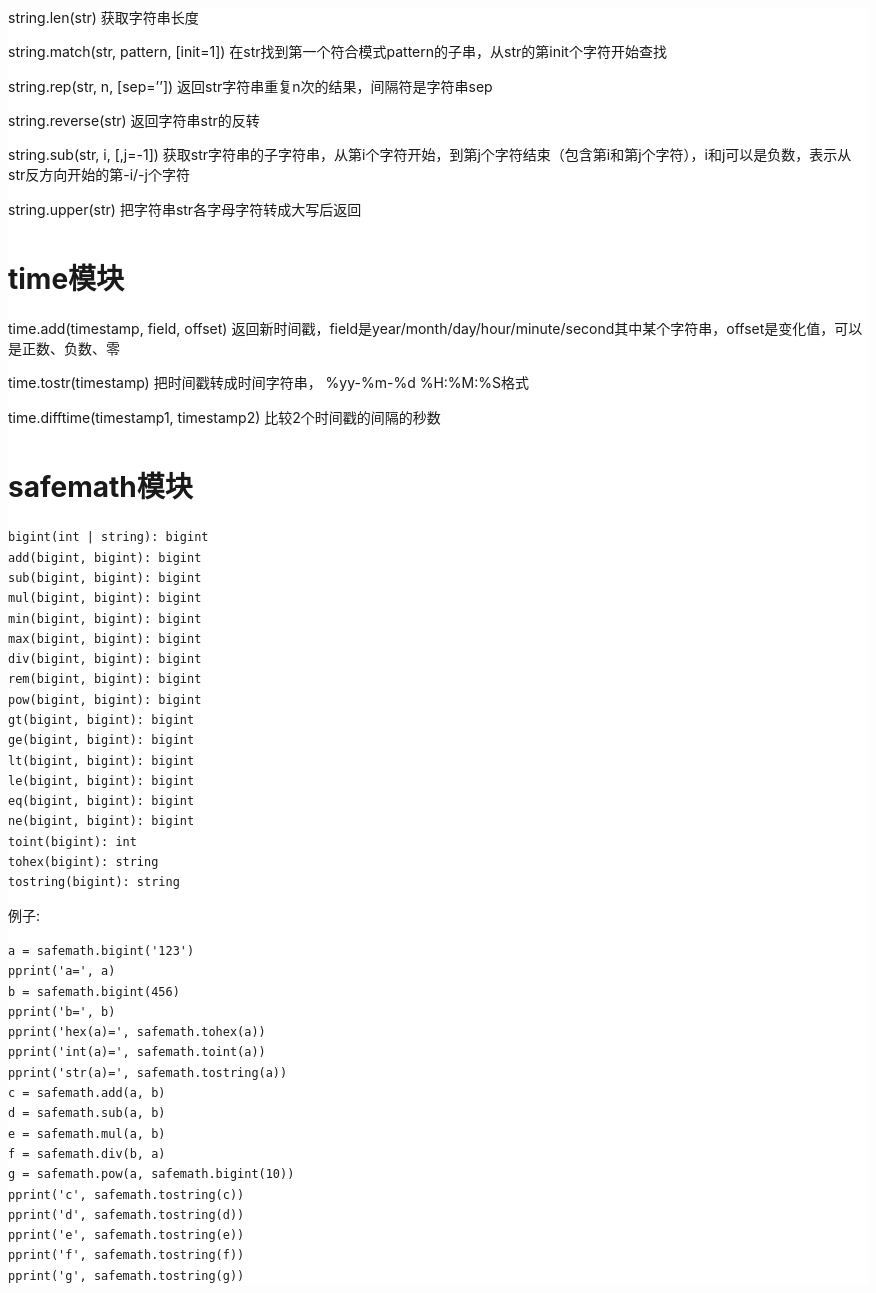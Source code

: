 string.len(str) 获取字符串长度


string.match(str, pattern, [init=1]) 在str找到第一个符合模式pattern的子串，从str的第init个字符开始查找
    
    
string.rep(str, n, [sep=’’]) 返回str字符串重复n次的结果，间隔符是字符串sep


string.reverse(str) 返回字符串str的反转


string.sub(str, i, [,j=-1]) 获取str字符串的子字符串，从第i个字符开始，到第j个字符结束（包含第i和第j个字符），i和j可以是负数，表示从str反方向开始的第-i/-j个字符


string.upper(str) 把字符串str各字母字符转成大写后返回
    

# time模块

time.add(timestamp, field, offset) 返回新时间戳，field是year/month/day/hour/minute/second其中某个字符串，offset是变化值，可以是正数、负数、零

time.tostr(timestamp) 把时间戳转成时间字符串， %yy-%m-%d %H:%M:%S格式

time.difftime(timestamp1, timestamp2) 比较2个时间戳的间隔的秒数

# safemath模块

    bigint(int | string): bigint
    add(bigint, bigint): bigint
    sub(bigint, bigint): bigint
    mul(bigint, bigint): bigint
    min(bigint, bigint): bigint
    max(bigint, bigint): bigint
    div(bigint, bigint): bigint
    rem(bigint, bigint): bigint
    pow(bigint, bigint): bigint
    gt(bigint, bigint): bigint
    ge(bigint, bigint): bigint
    lt(bigint, bigint): bigint
    le(bigint, bigint): bigint
    eq(bigint, bigint): bigint
    ne(bigint, bigint): bigint
    toint(bigint): int
    tohex(bigint): string
    tostring(bigint): string

例子:

    a = safemath.bigint('123')
    pprint('a=', a)
    b = safemath.bigint(456)
    pprint('b=', b)
    pprint('hex(a)=', safemath.tohex(a))
    pprint('int(a)=', safemath.toint(a))
    pprint('str(a)=', safemath.tostring(a))
    c = safemath.add(a, b)
    d = safemath.sub(a, b)
    e = safemath.mul(a, b)
    f = safemath.div(b, a)
    g = safemath.pow(a, safemath.bigint(10))
    pprint('c', safemath.tostring(c))
    pprint('d', safemath.tostring(d))
    pprint('e', safemath.tostring(e))
    pprint('f', safemath.tostring(f))
    pprint('g', safemath.tostring(g))
